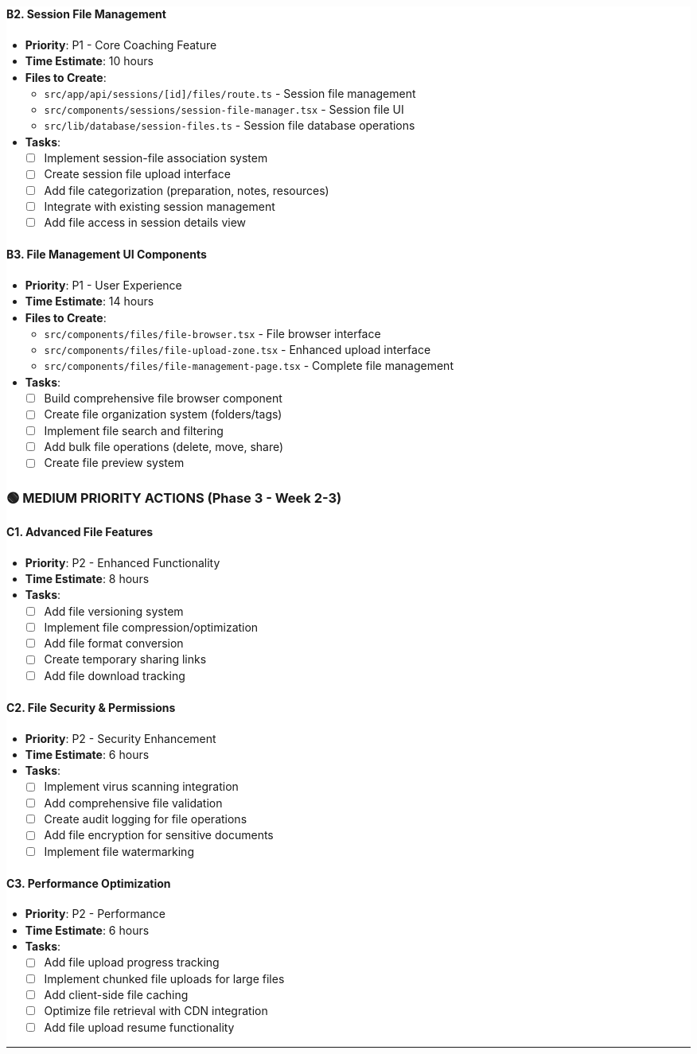 #### **B2. Session File Management**
- **Priority**: P1 - Core Coaching Feature
- **Time Estimate**: 10 hours
- **Files to Create**:
  - `src/app/api/sessions/[id]/files/route.ts` - Session file management
  - `src/components/sessions/session-file-manager.tsx` - Session file UI
  - `src/lib/database/session-files.ts` - Session file database operations
- **Tasks**:
  - [ ] Implement session-file association system
  - [ ] Create session file upload interface
  - [ ] Add file categorization (preparation, notes, resources)
  - [ ] Integrate with existing session management
  - [ ] Add file access in session details view

#### **B3. File Management UI Components**
- **Priority**: P1 - User Experience
- **Time Estimate**: 14 hours
- **Files to Create**:
  - `src/components/files/file-browser.tsx` - File browser interface
  - `src/components/files/file-upload-zone.tsx` - Enhanced upload interface
  - `src/components/files/file-management-page.tsx` - Complete file management
- **Tasks**:
  - [ ] Build comprehensive file browser component
  - [ ] Create file organization system (folders/tags)
  - [ ] Implement file search and filtering
  - [ ] Add bulk file operations (delete, move, share)
  - [ ] Create file preview system

### 🟢 **MEDIUM PRIORITY ACTIONS (Phase 3 - Week 2-3)**

#### **C1. Advanced File Features**
- **Priority**: P2 - Enhanced Functionality
- **Time Estimate**: 8 hours
- **Tasks**:
  - [ ] Add file versioning system
  - [ ] Implement file compression/optimization
  - [ ] Add file format conversion
  - [ ] Create temporary sharing links
  - [ ] Add file download tracking

#### **C2. File Security & Permissions**
- **Priority**: P2 - Security Enhancement
- **Time Estimate**: 6 hours
- **Tasks**:
  - [ ] Implement virus scanning integration
  - [ ] Add comprehensive file validation
  - [ ] Create audit logging for file operations
  - [ ] Add file encryption for sensitive documents
  - [ ] Implement file watermarking

#### **C3. Performance Optimization**
- **Priority**: P2 - Performance
- **Time Estimate**: 6 hours  
- **Tasks**:
  - [ ] Add file upload progress tracking
  - [ ] Implement chunked file uploads for large files
  - [ ] Add client-side file caching
  - [ ] Optimize file retrieval with CDN integration
  - [ ] Add file upload resume functionality

---